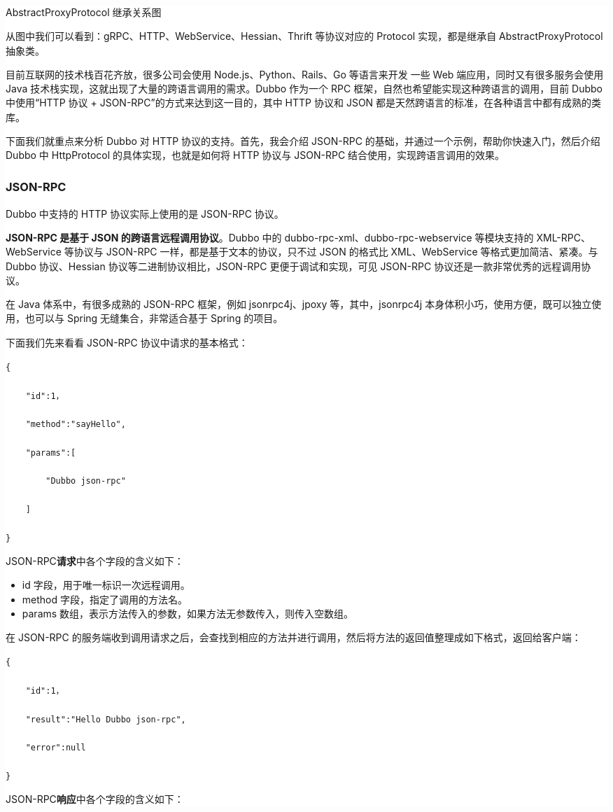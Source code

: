 <p>AbstractProxyProtocol 继承关系图</p>

<p>从图中我们可以看到：gRPC、HTTP、WebService、Hessian、Thrift 等协议对应的 Protocol 实现，都是继承自 AbstractProxyProtocol 抽象类。</p>

<p>目前互联网的技术栈百花齐放，很多公司会使用 Node.js、Python、Rails、Go 等语言来开发 一些 Web 端应用，同时又有很多服务会使用 Java 技术栈实现，这就出现了大量的跨语言调用的需求。Dubbo 作为一个 RPC 框架，自然也希望能实现这种跨语言的调用，目前 Dubbo 中使用“HTTP 协议 + JSON-RPC”的方式来达到这一目的，其中 HTTP 协议和 JSON 都是天然跨语言的标准，在各种语言中都有成熟的类库。</p>

<p>下面我们就重点来分析 Dubbo 对 HTTP 协议的支持。首先，我会介绍 JSON-RPC 的基础，并通过一个示例，帮助你快速入门，然后介绍 Dubbo 中 HttpProtocol 的具体实现，也就是如何将 HTTP 协议与 JSON-RPC 结合使用，实现跨语言调用的效果。</p>

<h3 id="json-rpc">JSON-RPC</h3>

<p>Dubbo 中支持的 HTTP 协议实际上使用的是 JSON-RPC 协议。</p>

<p><strong>JSON-RPC 是基于 JSON 的跨语言远程调用协议</strong>。Dubbo 中的 dubbo-rpc-xml、dubbo-rpc-webservice 等模块支持的 XML-RPC、WebService 等协议与 JSON-RPC 一样，都是基于文本的协议，只不过 JSON 的格式比 XML、WebService 等格式更加简洁、紧凑。与 Dubbo 协议、Hessian 协议等二进制协议相比，JSON-RPC 更便于调试和实现，可见 JSON-RPC 协议还是一款非常优秀的远程调用协议。</p>

<p>在 Java 体系中，有很多成熟的 JSON-RPC 框架，例如 jsonrpc4j、jpoxy 等，其中，jsonrpc4j 本身体积小巧，使用方便，既可以独立使用，也可以与 Spring 无缝集合，非常适合基于 Spring 的项目。</p>

<p>下面我们先来看看 JSON-RPC 协议中请求的基本格式：</p>

<pre><code>{

    &quot;id&quot;:1，

    &quot;method&quot;:&quot;sayHello&quot;,

    &quot;params&quot;:[

        &quot;Dubbo json-rpc&quot;

    ]

}
</code></pre>

<p>JSON-RPC<strong>请求</strong>中各个字段的含义如下：</p>

<ul>
<li>id 字段，用于唯一标识一次远程调用。</li>
<li>method 字段，指定了调用的方法名。</li>
<li>params 数组，表示方法传入的参数，如果方法无参数传入，则传入空数组。</li>
</ul>

<p>在 JSON-RPC 的服务端收到调用请求之后，会查找到相应的方法并进行调用，然后将方法的返回值整理成如下格式，返回给客户端：</p>

<pre><code>{

    &quot;id&quot;:1，

    &quot;result&quot;:&quot;Hello Dubbo json-rpc&quot;,

    &quot;error&quot;:null

}
</code></pre>

<p>JSON-RPC<strong>响应</strong>中各个字段的含义如下：</p>
